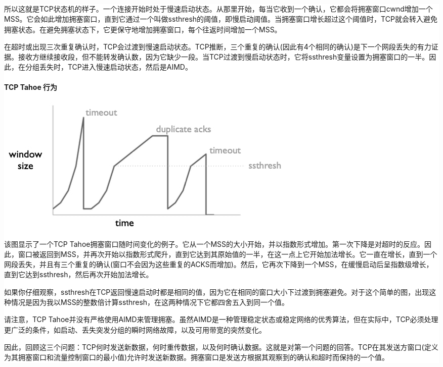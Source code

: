 所以这就是TCP状态机的样子。一个连接开始时处于慢速启动状态。从那里开始，每当它收到一个确认，它都会将拥塞窗口cwnd增加一个MSS。它会如此增加拥塞窗口，直到它通过一个叫做ssthresh的阈值，即慢启动阈值。当拥塞窗口增长超过这个阈值时，TCP就会转入避免拥塞状态。在避免拥塞状态下，它更保守地增加拥塞窗口，每个往返时间增加一个MSS。

在超时或出现三次重复确认时，TCP会过渡到慢速启动状态。TCP推断，三个重复的确认(因此有4个相同的确认)是下一个网段丢失的有力证据。接收方继续接收段，但不能转发确认数，因为它缺少一段。当TCP过渡到慢启动状态时，它将ssthresh变量设置为拥塞窗口的一半。因此，在分组丢失时，TCP进入慢速启动状态，然后是AIMD。



#### TCP Tahoe 行为

![](../.gitbook/Unit4-Congestion-Control/4.6/6.jpg)

该图显示了一个TCP Tahoe拥塞窗口随时间变化的例子。它从一个MSS的大小开始，并以指数形式增加。第一次下降是对超时的反应。因此，窗口被返回到MSS，并再次开始以指数形式爬升，直到它达到其原始值的一半，在这一点上它开始加法增长。它一直在增长，直到一个网段丢失，并且有三个重复的确认(窗口不会因为这些重复的ACKS而增加)。然后，它再次下降到一个MSS，在缓慢启动后呈指数级增长，直到它达到ssthresh，然后再次开始加法增长。

如果你仔细观察，ssthresh在TCP返回慢速启动时都是相同的值，因为它在相同的窗口大小下过渡到拥塞避免。对于这个简单的图，出现这种情况是因为我以MSS的整数倍计算ssthresh，在这两种情况下它都四舍五入到同一个值。

请注意，TCP Tahoe并没有严格使用AIMD来管理拥塞。虽然AIMD是一种管理稳定状态或稳定网络的优秀算法，但在实际中，TCP必须处理更广泛的条件，如启动、丢失突发分组的瞬时网络故障，以及可用带宽的突然变化。

因此，回顾这三个问题：TCP何时发送新数据，何时重传数据，以及何时确认数据。这就是对第一个问题的回答。TCP在其发送方窗口(定义为其拥塞窗口和流量控制窗口的最小值)允许时发送新数据。拥塞窗口是发送方根据其观察到的确认和超时而保持的一个值。